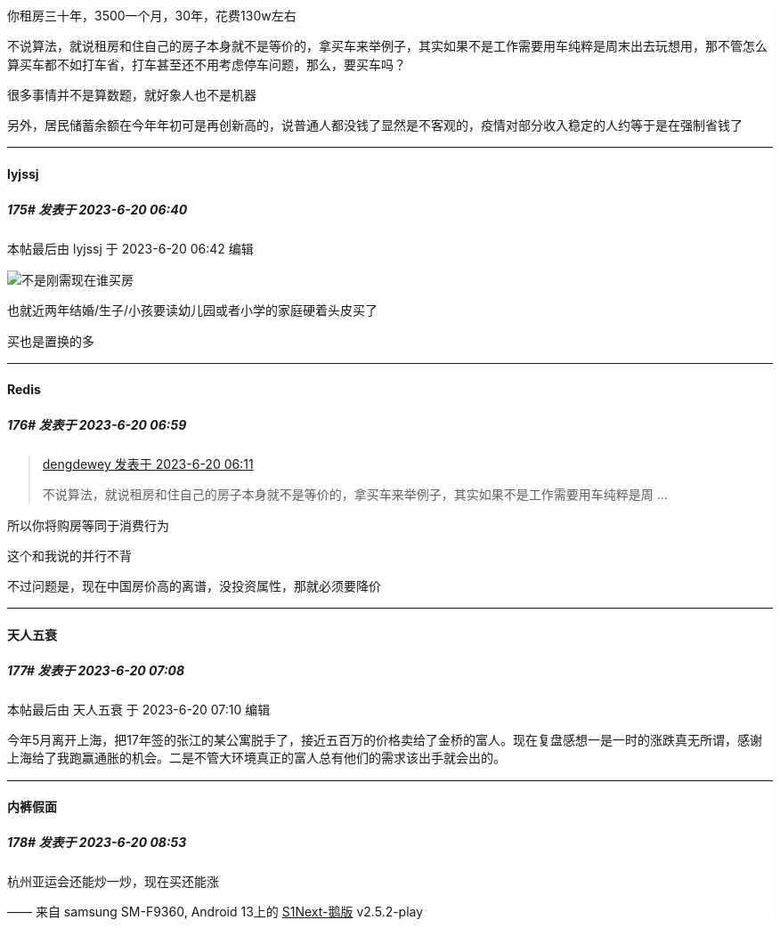 你租房三十年，3500一个月，30年，花费130w左右
</blockquote>
不说算法，就说租房和住自己的房子本身就不是等价的，拿买车来举例子，其实如果不是工作需要用车纯粹是周末出去玩想用，那不管怎么算买车都不如打车省，打车甚至还不用考虑停车问题，那么，要买车吗？

很多事情并不是算数题，就好象人也不是机器

另外，居民储蓄余额在今年年初可是再创新高的，说普通人都没钱了显然是不客观的，疫情对部分收入稳定的人约等于是在强制省钱了


*****

####  lyjssj  
##### 175#       发表于 2023-6-20 06:40

 本帖最后由 lyjssj 于 2023-6-20 06:42 编辑 

<img src="https://static.saraba1st.com/image/smiley/face2017/067.png" referrerpolicy="no-referrer">不是刚需现在谁买房

也就近两年结婚/生子/小孩要读幼儿园或者小学的家庭硬着头皮买了

买也是置换的多


*****

####  Redis  
##### 176#       发表于 2023-6-20 06:59

<blockquote><a href="httphttps://bbs.saraba1st.com/2b/forum.php?mod=redirect&amp;goto=findpost&amp;pid=61351021&amp;ptid=2140593" target="_blank">dengdewey 发表于 2023-6-20 06:11</a>

不说算法，就说租房和住自己的房子本身就不是等价的，拿买车来举例子，其实如果不是工作需要用车纯粹是周 ...</blockquote>
所以你将购房等同于消费行为

这个和我说的并行不背

不过问题是，现在中国房价高的离谱，没投资属性，那就必须要降价


*****

####  天人五衰  
##### 177#       发表于 2023-6-20 07:08

 本帖最后由 天人五衰 于 2023-6-20 07:10 编辑 

今年5月离开上海，把17年签的张江的某公寓脱手了，接近五百万的价格卖给了金桥的富人。现在复盘感想一是一时的涨跌真无所谓，感谢上海给了我跑赢通胀的机会。二是不管大环境真正的富人总有他们的需求该出手就会出的。


*****

####  内裤假面  
##### 178#       发表于 2023-6-20 08:53

杭州亚运会还能炒一炒，现在买还能涨

—— 来自 samsung SM-F9360, Android 13上的 [S1Next-鹅版](https://github.com/ykrank/S1-Next/releases) v2.5.2-play
